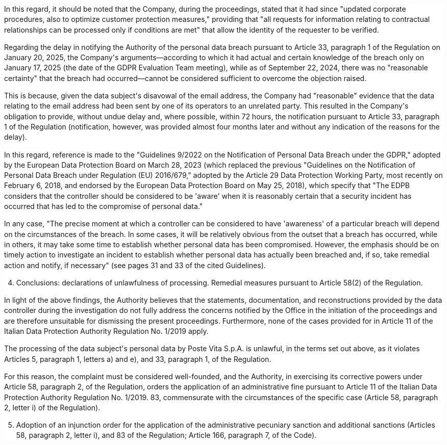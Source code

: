 In this regard, it should be noted that the Company, during the proceedings, stated that it had since "updated corporate procedures, also to optimize customer protection measures," providing that "all requests for information relating to contractual relationships can be processed only if conditions are met" that allow the identity of the requester to be verified.

Regarding the delay in notifying the Authority of the personal data breach pursuant to Article 33, paragraph 1 of the Regulation on January 20, 2025, the Company's arguments—according to which it had actual and certain knowledge of the breach only on January 17, 2025 (the date of the GDPR Evaluation Team meeting), while as of September 22, 2024, there was no "reasonable certainty" that the breach had occurred—cannot be considered sufficient to overcome the objection raised.

This is because, given the data subject's disavowal of the email address, the Company had "reasonable" evidence that the data relating to the email address had been sent by one of its operators to an unrelated party. This resulted in the Company's obligation to provide, without undue delay and, where possible, within 72 hours, the notification pursuant to Article 33, paragraph 1 of the Regulation (notification, however, was provided almost four months later and without any indication of the reasons for the delay).

In this regard, reference is made to the "Guidelines 9/2022 on the Notification of Personal Data Breach under the GDPR," adopted by the European Data Protection Board on March 28, 2023 (which replaced the previous "Guidelines on the Notification of Personal Data Breach under Regulation (EU) 2016/679," adopted by the Article 29 Data Protection Working Party, most recently on February 6, 2018, and endorsed by the European Data Protection Board on May 25, 2018), which specify that "The EDPB considers that the controller should be considered to be 'aware' when it is reasonably certain that a security incident has occurred that has led to the compromise of personal data."

In any case, "The precise moment at which a controller can be considered to have 'awareness' of a particular breach will depend on the circumstances of the breach. In some cases, it will be relatively obvious from the outset that a breach has occurred, while in others, it may take some time to establish whether personal data has been compromised. However, the emphasis should be on timely action to investigate an incident to establish whether personal data has actually been breached and, if so, take remedial action and notify, if necessary" (see pages 31 and 33 of the cited Guidelines).

4. Conclusions: declarations of unlawfulness of processing. Remedial measures pursuant to Article 58(2) of the Regulation.

In light of the above findings, the Authority believes that the statements, documentation, and reconstructions provided by the data controller during the investigation do not fully address the concerns notified by the Office in the initiation of the proceedings and are therefore unsuitable for dismissing the present proceedings. Furthermore, none of the cases provided for in Article 11 of the Italian Data Protection Authority Regulation No. 1/2019 apply.

The processing of the data subject's personal data by Poste Vita S.p.A. is unlawful, in the terms set out above, as it violates Articles 5, paragraph 1, letters a) and e), and 33, paragraph 1, of the Regulation.

For this reason, the complaint must be considered well-founded, and the Authority, in exercising its corrective powers under Article 58, paragraph 2, of the Regulation, orders the application of an administrative fine pursuant to Article 11 of the Italian Data Protection Authority Regulation No. 1/2019. 83, commensurate with the circumstances of the specific case (Article 58, paragraph 2, letter i) of the Regulation).

5. Adoption of an injunction order for the application of the administrative pecuniary sanction and additional sanctions (Articles 58, paragraph 2, letter i), and 83 of the Regulation; Article 166, paragraph 7, of the Code).
